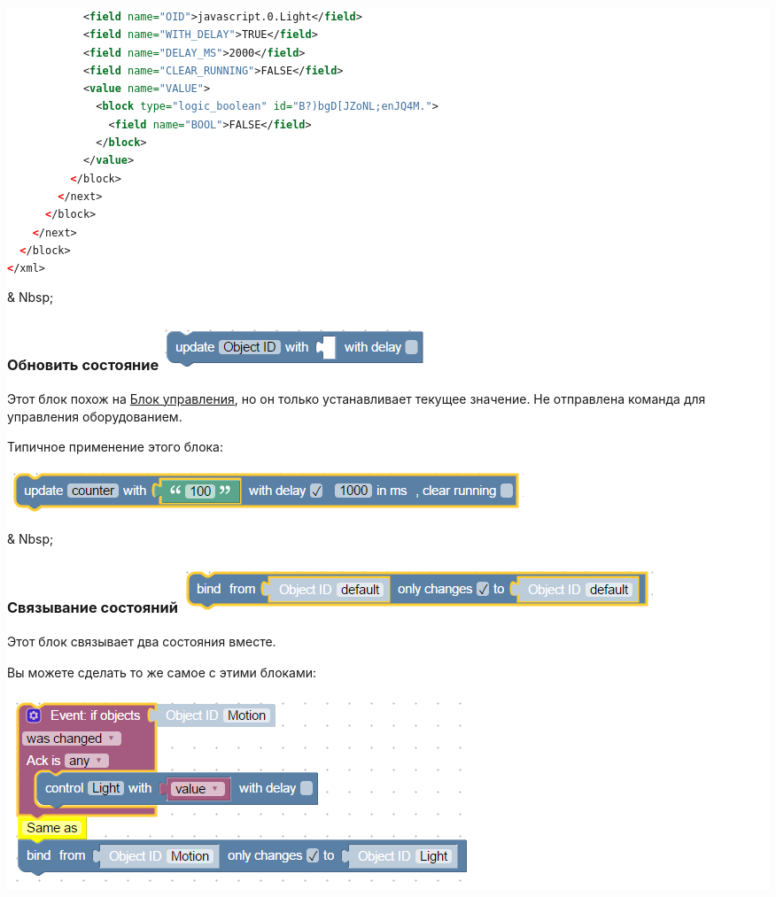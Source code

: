 ```xml 
            <field name="OID">javascript.0.Light</field>
            <field name="WITH_DELAY">TRUE</field>
            <field name="DELAY_MS">2000</field>
            <field name="CLEAR_RUNNING">FALSE</field>
            <value name="VALUE">
              <block type="logic_boolean" id="B?)bgD[JZoNL;enJQ4M.">
                <field name="BOOL">FALSE</field>
              </block>
            </value>
          </block>
        </next>
      </block>
    </next>
  </block>
</xml>
```

& Nbsp;

### Обновить состояние ![Состояние обновления](../../../de/adapterref/iobroker.javascript/img/system_update_en.png)
Этот блок похож на [Блок управления](#steuere-state), но он только устанавливает текущее значение. Не отправлена команда для управления оборудованием.

Типичное применение этого блока:

![Состояние обновления](../../../de/adapterref/iobroker.javascript/img/system_update_sample_en.png)

& Nbsp;

### Связывание состояний ![Состояние привязки](../../../de/adapterref/iobroker.javascript/img/system_bind_en.png)
Этот блок связывает два состояния вместе.

Вы можете сделать то же самое с этими блоками:

![Состояние привязки](../../../de/adapterref/iobroker.javascript/img/system_bind_1_en.png)
